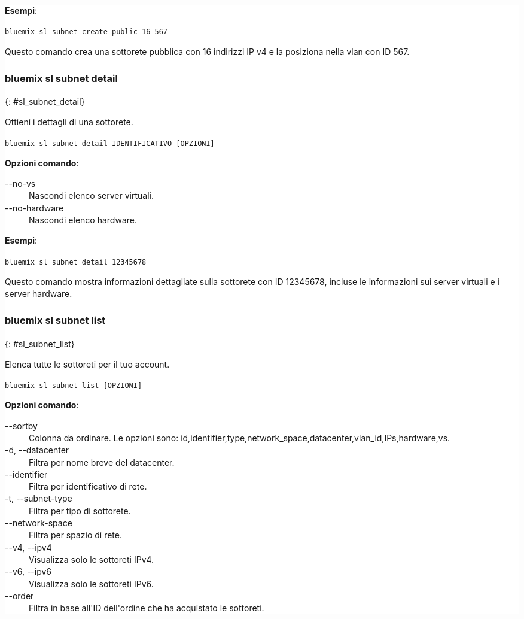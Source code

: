 **Esempi**:
```
bluemix sl subnet create public 16 567
```
Questo comando crea una sottorete pubblica con 16 indirizzi IP v4 e la posiziona nella vlan con ID 567.

### bluemix sl subnet detail 
{: #sl_subnet_detail} 

Ottieni i dettagli di una sottorete.
```
bluemix sl subnet detail IDENTIFICATIVO [OPZIONI]
```

<strong>Opzioni comando</strong>:
<dl>
<dt>--no-vs</dt>
<dd>Nascondi elenco server virtuali.</dd>
<dt>--no-hardware</dt>
<dd>Nascondi elenco hardware.</dd>
</dl>

**Esempi**:
```
bluemix sl subnet detail 12345678
```
Questo comando mostra informazioni dettagliate sulla sottorete con ID 12345678, incluse le informazioni sui server virtuali e i server hardware.

### bluemix sl subnet list 
{: #sl_subnet_list} 

Elenca tutte le sottoreti per il tuo account.
```
bluemix sl subnet list [OPZIONI]
```

<strong>Opzioni comando</strong>:
<dl>
<dt>--sortby</dt>
<dd>Colonna da ordinare. Le opzioni sono: id,identifier,type,network_space,datacenter,vlan_id,IPs,hardware,vs.</dd>
<dt>-d, --datacenter</dt>
<dd>Filtra per nome breve del datacenter.</dd>
<dt>--identifier</dt>
<dd>Filtra per identificativo di rete.</dd>
<dt>-t, --subnet-type</dt>
<dd>Filtra per tipo di sottorete.</dd>
<dt>--network-space</dt>
<dd>Filtra per spazio di rete.</dd>
<dt>--v4, --ipv4</dt>
<dd>Visualizza solo le sottoreti IPv4.</dd>
<dt>--v6, --ipv6</dt>
<dd>Visualizza solo le sottoreti IPv6.</dd>
<dt>--order</dt>
<dd>Filtra in base all'ID dell'ordine che ha acquistato le sottoreti.</dd>
</dl>
